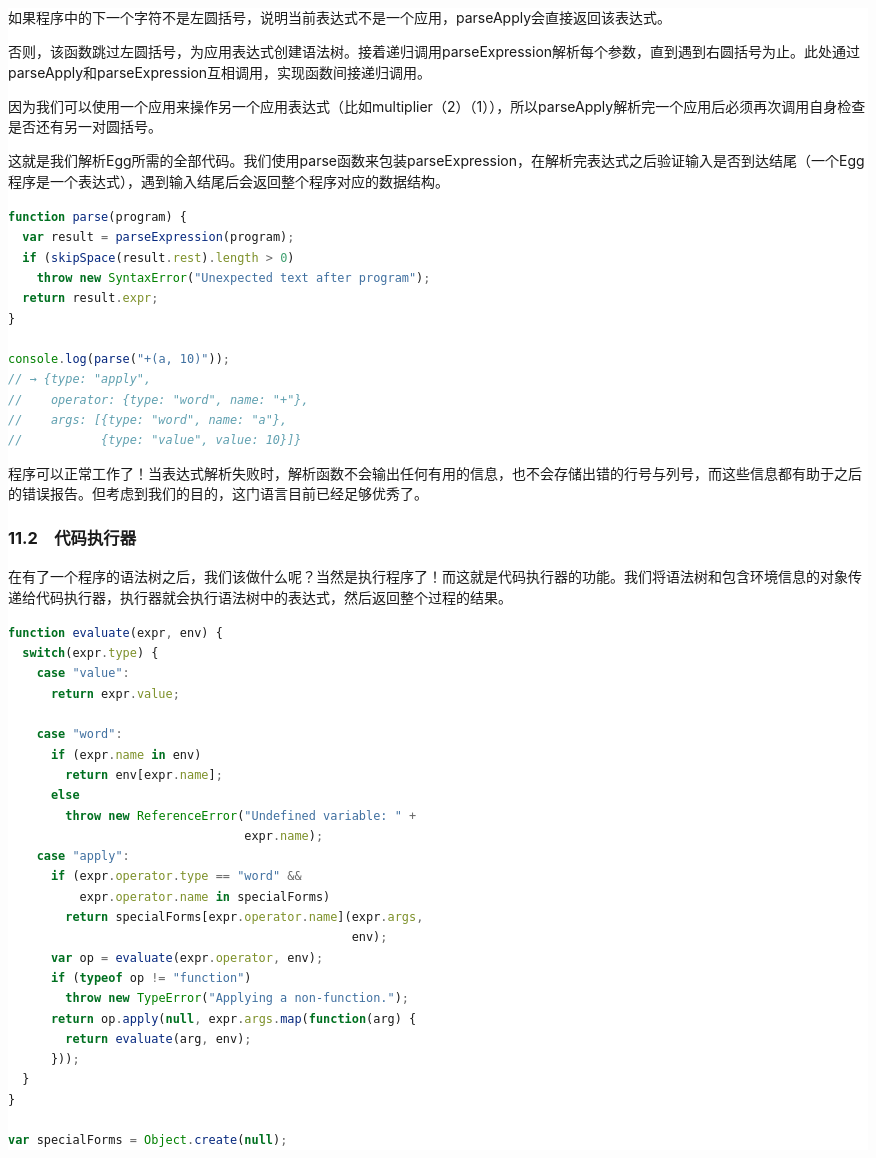 如果程序中的下一个字符不是左圆括号，说明当前表达式不是一个应用，parseApply会直接返回该表达式。

否则，该函数跳过左圆括号，为应用表达式创建语法树。接着递归调用parseExpression解析每个参数，直到遇到右圆括号为止。此处通过parseApply和parseExpression互相调用，实现函数间接递归调用。

因为我们可以使用一个应用来操作另一个应用表达式（比如multiplier（2）（1）），所以parseApply解析完一个应用后必须再次调用自身检查是否还有另一对圆括号。

这就是我们解析Egg所需的全部代码。我们使用parse函数来包装parseExpression，在解析完表达式之后验证输入是否到达结尾（一个Egg程序是一个表达式），遇到输入结尾后会返回整个程序对应的数据结构。

```js
function parse(program) {
  var result = parseExpression(program);
  if (skipSpace(result.rest).length > 0)
    throw new SyntaxError("Unexpected text after program");
  return result.expr;
}

console.log(parse("+(a, 10)"));
// → {type: "apply",
//    operator: {type: "word", name: "+"},
//    args: [{type: "word", name: "a"},
//           {type: "value", value: 10}]}
```

程序可以正常工作了！当表达式解析失败时，解析函数不会输出任何有用的信息，也不会存储出错的行号与列号，而这些信息都有助于之后的错误报告。但考虑到我们的目的，这门语言目前已经足够优秀了。

### 11.2　代码执行器

在有了一个程序的语法树之后，我们该做什么呢？当然是执行程序了！而这就是代码执行器的功能。我们将语法树和包含环境信息的对象传递给代码执行器，执行器就会执行语法树中的表达式，然后返回整个过程的结果。

```js
function evaluate(expr, env) {
  switch(expr.type) {
    case "value":
      return expr.value;

    case "word":
      if (expr.name in env)
        return env[expr.name];
      else
        throw new ReferenceError("Undefined variable: " +
                                 expr.name);
    case "apply":
      if (expr.operator.type == "word" &&
          expr.operator.name in specialForms)
        return specialForms[expr.operator.name](expr.args,
                                                env);
      var op = evaluate(expr.operator, env);
      if (typeof op != "function")
        throw new TypeError("Applying a non-function.");
      return op.apply(null, expr.args.map(function(arg) {
        return evaluate(arg, env);
      }));
  }
}

var specialForms = Object.create(null);
```

